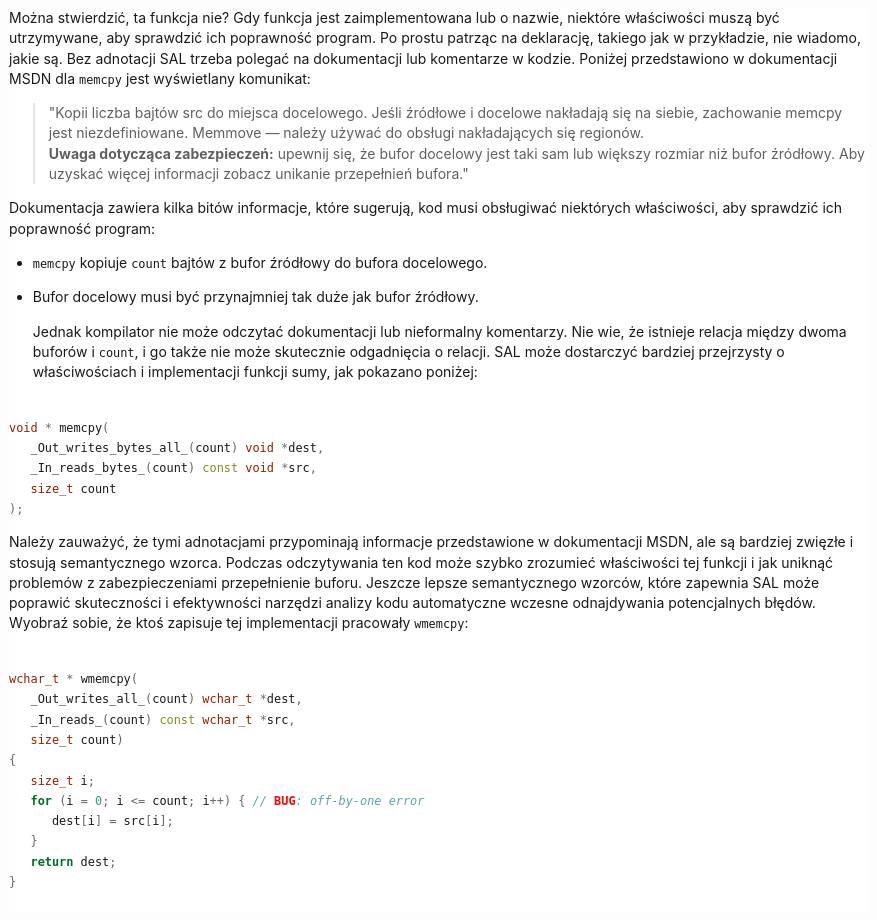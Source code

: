  Można stwierdzić, ta funkcja nie? Gdy funkcja jest zaimplementowana lub o nazwie, niektóre właściwości muszą być utrzymywane, aby sprawdzić ich poprawność program. Po prostu patrząc na deklarację, takiego jak w przykładzie, nie wiadomo, jakie są. Bez adnotacji SAL trzeba polegać na dokumentacji lub komentarze w kodzie. Poniżej przedstawiono w dokumentacji MSDN dla `memcpy` jest wyświetlany komunikat:  
  
> "Kopii liczba bajtów src do miejsca docelowego. Jeśli źródłowe i docelowe nakładają się na siebie, zachowanie memcpy jest niezdefiniowane. Memmove — należy używać do obsługi nakładających się regionów.   
> **Uwaga dotycząca zabezpieczeń:** upewnij się, że bufor docelowy jest taki sam lub większy rozmiar niż bufor źródłowy. Aby uzyskać więcej informacji zobacz unikanie przepełnień bufora."  
  
 Dokumentacja zawiera kilka bitów informacje, które sugerują, kod musi obsługiwać niektórych właściwości, aby sprawdzić ich poprawność program:  
  
- `memcpy` kopiuje `count` bajtów z bufor źródłowy do bufora docelowego.  
  
- Bufor docelowy musi być przynajmniej tak duże jak bufor źródłowy.  
  
  Jednak kompilator nie może odczytać dokumentacji lub nieformalny komentarzy. Nie wie, że istnieje relacja między dwoma buforów i `count`, i go także nie może skutecznie odgadnięcia o relacji. SAL może dostarczyć bardziej przejrzysty o właściwościach i implementacji funkcji sumy, jak pokazano poniżej:  
  
```cpp  
  
void * memcpy(  
   _Out_writes_bytes_all_(count) void *dest,   
   _In_reads_bytes_(count) const void *src,   
   size_t count  
);  
```  
  
 Należy zauważyć, że tymi adnotacjami przypominają informacje przedstawione w dokumentacji MSDN, ale są bardziej zwięzłe i stosują semantycznego wzorca. Podczas odczytywania ten kod może szybko zrozumieć właściwości tej funkcji i jak uniknąć problemów z zabezpieczeniami przepełnienie buforu. Jeszcze lepsze semantycznego wzorców, które zapewnia SAL może poprawić skuteczności i efektywności narzędzi analizy kodu automatyczne wczesne odnajdywania potencjalnych błędów. Wyobraź sobie, że ktoś zapisuje tej implementacji pracowały `wmemcpy`:  
  
```cpp  
  
wchar_t * wmemcpy(  
   _Out_writes_all_(count) wchar_t *dest,   
   _In_reads_(count) const wchar_t *src,   
   size_t count)  
{  
   size_t i;  
   for (i = 0; i <= count; i++) { // BUG: off-by-one error  
      dest[i] = src[i];  
   }  
   return dest;  
}  
  
```  
  